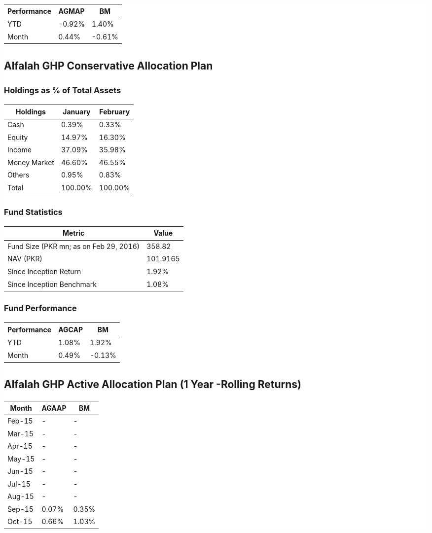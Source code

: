| Performance | AGMAP  | BM     |
| ----------- | ------ | ------ |
| YTD         | -0.92% | 1.40%  |
| Month       | 0.44%  | -0.61% |

## Alfalah GHP Conservative Allocation Plan

### Holdings as % of Total Assets

| Holdings     | January | February |
| ------------ | ------- | -------- |
| Cash         | 0.39%   | 0.33%    |
| Equity       | 14.97%  | 16.30%   |
| Income       | 37.09%  | 35.98%   |
| Money Market | 46.60%  | 46.55%   |
| Others       | 0.95%   | 0.83%    |
| Total        | 100.00% | 100.00%  |

### Fund Statistics

| Metric                                 | Value    |
| -------------------------------------- | -------- |
| Fund Size (PKR mn; as on Feb 29, 2016) | 358.82   |
| NAV (PKR)                              | 101.9165 |
| Since Inception Return                 | 1.92%    |
| Since Inception Benchmark              | 1.08%    |

### Fund Performance

| Performance | AGCAP | BM     |
| ----------- | ----- | ------ |
| YTD         | 1.08% | 1.92%  |
| Month       | 0.49% | -0.13% |

## Alfalah GHP Active Allocation Plan (1 Year -Rolling Returns)

| Month  | AGAAP  | BM     |
| ------ | ------ | ------ |
| Feb-15 | -      | -      |
| Mar-15 | -      | -      |
| Apr-15 | -      | -      |
| May-15 | -      | -      |
| Jun-15 | -      | -      |
| Jul-15 | -      | -      |
| Aug-15 | -      | -      |
| Sep-15 | 0.07%  | 0.35%  |
| Oct-15 | 0.66%  | 1.03%  |